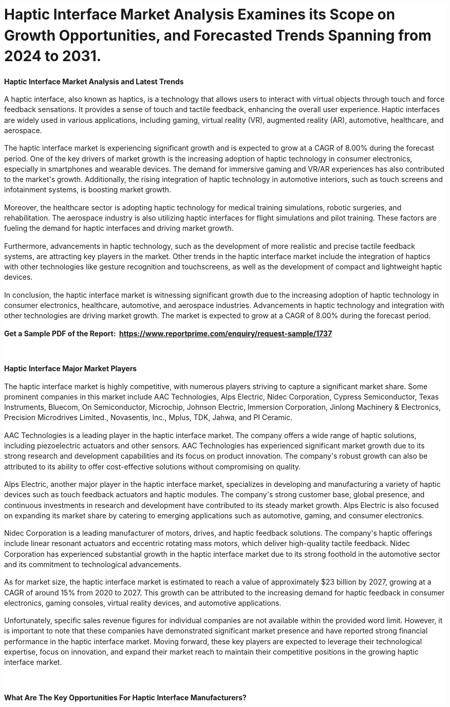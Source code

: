 <p><h1>Haptic Interface Market Analysis Examines its Scope on Growth Opportunities, and Forecasted Trends Spanning from 2024 to 2031.</h1></p><p><strong>Haptic Interface Market Analysis and Latest Trends</strong></p>
<p><p>A haptic interface, also known as haptics, is a technology that allows users to interact with virtual objects through touch and force feedback sensations. It provides a sense of touch and tactile feedback, enhancing the overall user experience. Haptic interfaces are widely used in various applications, including gaming, virtual reality (VR), augmented reality (AR), automotive, healthcare, and aerospace.</p><p>The haptic interface market is experiencing significant growth and is expected to grow at a CAGR of 8.00% during the forecast period. One of the key drivers of market growth is the increasing adoption of haptic technology in consumer electronics, especially in smartphones and wearable devices. The demand for immersive gaming and VR/AR experiences has also contributed to the market's growth. Additionally, the rising integration of haptic technology in automotive interiors, such as touch screens and infotainment systems, is boosting market growth.</p><p>Moreover, the healthcare sector is adopting haptic technology for medical training simulations, robotic surgeries, and rehabilitation. The aerospace industry is also utilizing haptic interfaces for flight simulations and pilot training. These factors are fueling the demand for haptic interfaces and driving market growth.</p><p>Furthermore, advancements in haptic technology, such as the development of more realistic and precise tactile feedback systems, are attracting key players in the market. Other trends in the haptic interface market include the integration of haptics with other technologies like gesture recognition and touchscreens, as well as the development of compact and lightweight haptic devices.</p><p>In conclusion, the haptic interface market is witnessing significant growth due to the increasing adoption of haptic technology in consumer electronics, healthcare, automotive, and aerospace industries. Advancements in haptic technology and integration with other technologies are driving market growth. The market is expected to grow at a CAGR of 8.00% during the forecast period.</p></p>
<p><strong>Get a Sample PDF of the Report:&nbsp; <a href="https://www.reportprime.com/enquiry/request-sample/1737">https://www.reportprime.com/enquiry/request-sample/1737</a></strong></p>
<p>&nbsp;</p>
<p><strong>Haptic Interface Major Market Players</strong></p>
<p><p>The haptic interface market is highly competitive, with numerous players striving to capture a significant market share. Some prominent companies in this market include AAC Technologies, Alps Electric, Nidec Corporation, Cypress Semiconductor, Texas Instruments, Bluecom, On Semiconductor, Microchip, Johnson Electric, Immersion Corporation, Jinlong Machinery & Electronics, Precision Microdrives Limited., Novasentis, Inc., Mplus, TDK, Jahwa, and PI Ceramic. </p><p>AAC Technologies is a leading player in the haptic interface market. The company offers a wide range of haptic solutions, including piezoelectric actuators and other sensors. AAC Technologies has experienced significant market growth due to its strong research and development capabilities and its focus on product innovation. The company's robust growth can also be attributed to its ability to offer cost-effective solutions without compromising on quality.</p><p>Alps Electric, another major player in the haptic interface market, specializes in developing and manufacturing a variety of haptic devices such as touch feedback actuators and haptic modules. The company's strong customer base, global presence, and continuous investments in research and development have contributed to its steady market growth. Alps Electric is also focused on expanding its market share by catering to emerging applications such as automotive, gaming, and consumer electronics.</p><p>Nidec Corporation is a leading manufacturer of motors, drives, and haptic feedback solutions. The company's haptic offerings include linear resonant actuators and eccentric rotating mass motors, which deliver high-quality tactile feedback. Nidec Corporation has experienced substantial growth in the haptic interface market due to its strong foothold in the automotive sector and its commitment to technological advancements.</p><p>As for market size, the haptic interface market is estimated to reach a value of approximately $23 billion by 2027, growing at a CAGR of around 15% from 2020 to 2027. This growth can be attributed to the increasing demand for haptic feedback in consumer electronics, gaming consoles, virtual reality devices, and automotive applications.</p><p>Unfortunately, specific sales revenue figures for individual companies are not available within the provided word limit. However, it is important to note that these companies have demonstrated significant market presence and have reported strong financial performance in the haptic interface market. Moving forward, these key players are expected to leverage their technological expertise, focus on innovation, and expand their market reach to maintain their competitive positions in the growing haptic interface market.</p></p>
<p>&nbsp;</p>
<p><strong>What Are The Key Opportunities For Haptic Interface Manufacturers?</strong></p>